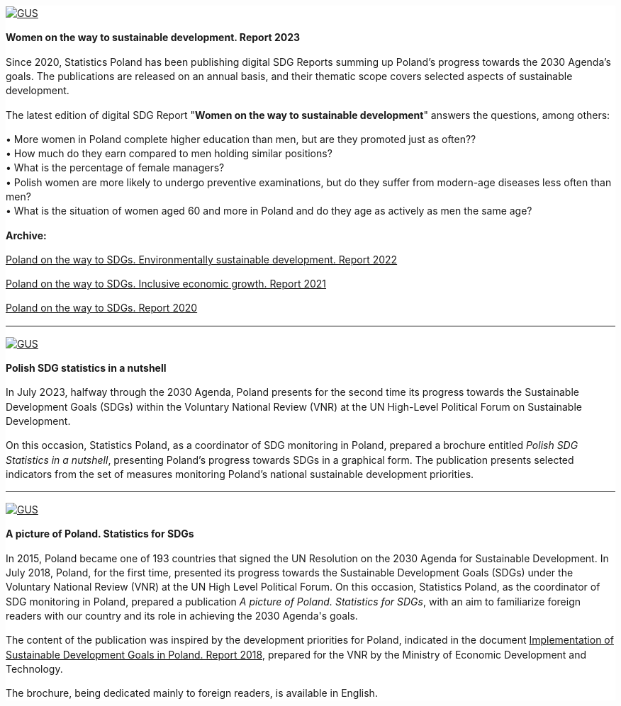   <div class="image-wrapper">
      <a target="_blank" href="https://raportsdg.stat.gov.pl/en/index.html" alt="Women on the way to sustainable development. Report 2023" title="Read a publication Women on the way to sustainable development. Report 2023" target="_blank"><img src="{{ site.baseurl }}/assets/img/publikacje/1_b_raport_2023_en.png" align="center" alt="GUS" border="0"/></a>
  </div>
  <p><b>Women on the way to sustainable development. Report 2023</b></p>

  <p>Since 2020, Statistics Poland has been publishing digital SDG Reports summing up Poland’s progress towards the 2030 Agenda’s goals. The publications are released on an annual basis, and their thematic scope covers selected aspects of sustainable development.</p>

  <p>The latest edition of digital SDG Report "<b>Women on the way to sustainable development</b>" answers the questions, among others:</p>
      <p>• More women in Poland complete higher education than men, but are they promoted just as often??
      <br>•	How much do they earn compared to men holding similar positions?
      <br>•	What is the percentage of female managers?
      <br>•	Polish women are more likely to undergo preventive examinations, but do they suffer from modern-age diseases less often than men?
      <br>•	What is the situation of women aged 60 and more in Poland and do they age as actively as men the same age?
      </p>

  <p><b>Archive:</b></p>
  <p><a target="_blank" title="Read Poland on the way to SDGs. Environmentally sustainable development. Report 2022" href="https://raportsdg.stat.gov.pl/2022/en/index.html">Poland on the way to SDGs. Environmentally sustainable development. Report 2022</a></p>
  <p><a target="_blank" title="Read Poland on the way to SDGs. Report 2021" href="https://raportsdg.stat.gov.pl/2021/en/index.html">Poland on the way to SDGs. Inclusive economic growth. Report 2021</a></p>
  <p><a target="_blank" title="Read Poland on the way to SDGs. Report 2020" href="https://raportsdg.stat.gov.pl/2020/en/index.html">Poland on the way to SDGs. Report 2020</a></p>

  <hr>

  <div class="image-wrapper">
   <a target="_blank" href="https://stat.gov.pl/en/topics/other-studies/other-aggregated-studies/polish-sdg-statistics-in-a-nutshell,33,1.html" alt="Polish SDG Statistics in a nutshell" title="Read a publication Polish SDG statistics in a nutshell"><img src="{{ site.baseurl }}/assets/img/publikacje/polish_SDG_statistics_in_a_nutshell.PNG" align="center" alt="GUS" border="0"/></a>
  </div>
  <p><b>Polish SDG statistics in a nutshell</b></p>
  <p>In July 2O23, halfway through the 2030 Agenda, Poland presents for the second time its progress towards the Sustainable Development Goals (SDGs) within the Voluntary National Review (VNR) at the UN High-Level Political Forum on Sustainable Development.  </p>
  <p>On this occasion, Statistics Poland, as a coordinator of SDG monitoring in Poland, prepared a brochure entitled <i>Polish SDG Statistics in a nutshell</i>, presenting Poland’s progress towards SDGs in a graphical form. The publication presents selected indicators from the set of measures monitoring Poland’s national sustainable development priorities.</p>

  <hr>

  <div class="image-wrapper">
      <a target="_blank" href="https://stat.gov.pl/en/topics/other-studies/other-aggregated-studies/a-picture-of-poland-statistics-for-sdgs,20,1.html" alt="Read a publication A picture of Poland. Statistics for SDGs" title="A picture of Poland. Statistics for SDGs"><img src="{{ site.baseurl }}/assets/img/publikacje/1_a_picture_of_poland.png" align="center" alt="GUS" border="0"/></a>
  </div>
  <p><b>A picture of Poland. Statistics for SDGs</b></p>
  <p>In 2015, Poland became one of 193 countries that signed the UN Resolution on the 2030 Agenda for Sustainable Development. In July 2018, Poland, for the first time, presented its progress towards the Sustainable Development Goals (SDGs) under the Voluntary National Review (VNR) at the UN High Level Political Forum. On this occasion, Statistics Poland, as the coordinator of SDG monitoring in Poland, prepared a publication <em>A picture of Poland. Statistics for SDGs</em>, with an aim to familiarize foreign readers with our country and its role in achieving the 2030 Agenda's goals.</p>
  <p>The content of the publication was inspired by the development priorities for Poland, indicated in the document <a target="_blank" title="Read document about development priorities for Poland" href="https://www.gov.pl/web/przedsiebiorczosc-technologia/monitoring-realizacji-agendy-2030"  target="_blank"> Implementation of Sustainable Development Goals in Poland. Report 2018</a>, prepared for the VNR by the Ministry of Economic Development and Technology.
  <p>The brochure, being dedicated mainly to foreign readers, is available in English.</p>
